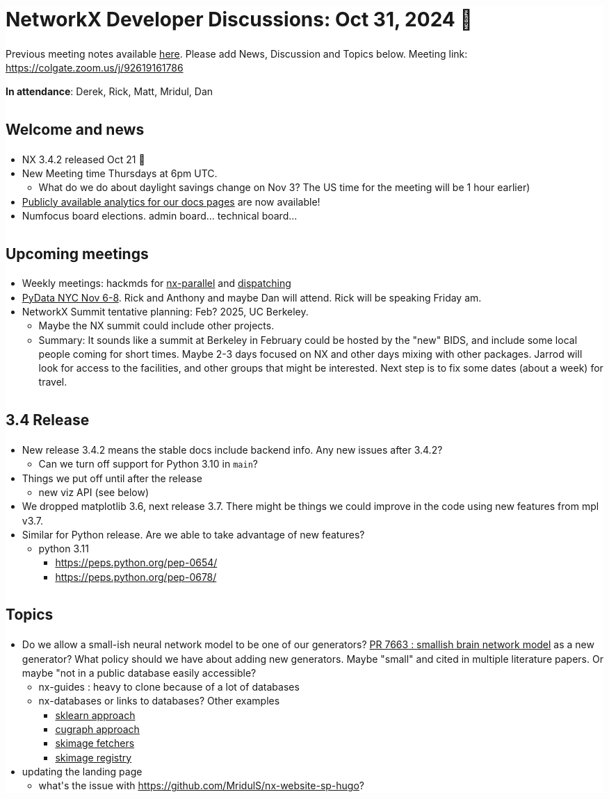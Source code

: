 # NetworkX Developer Discussions: Oct 31, 2024 :jack_o_lantern:

Previous meeting notes available [here](https://github.com/networkx/archive/tree/main/meetings). Please add News, Discussion and Topics below.
Meeting link: https://colgate.zoom.us/j/92619161786

**In attendance**: Derek, Rick, Matt, Mridul, Dan

## Welcome and news

- NX 3.4.2 released Oct 21 :tada:
- New Meeting time Thursdays at 6pm UTC.  
    - What do we do about daylight savings change on Nov 3? The US time for the meeting will be 1 hour earlier)
- [Publicly available analytics for our docs pages](https://views.scientific-python.org/networkx.org) are now available! 
- Numfocus board elections. admin board... technical board...

## Upcoming meetings
- Weekly meetings: hackmds for [nx-parallel](https://hackmd.io/vlGWcfRsQF64OTIm7bCtpw) and [dispatching](https://hackmd.io/rqs_pWMxSLmICXCpI3w-Ug)
- [PyData NYC Nov 6-8](https://ti.to/pydata/pydata-nyc-2024). Rick and Anthony and maybe Dan will attend. Rick will be speaking Friday am.
- NetworkX Summit tentative planning: Feb? 2025, UC Berkeley.
    - Maybe the NX summit could include other projects.
    - Summary: It sounds like a summit at Berkeley in February could be hosted by the "new" BIDS, and include some local people coming for short times. Maybe 2-3 days focused on NX and other days mixing with other packages. Jarrod will look for access to the facilities, and other groups that might be interested. Next step is to fix some dates (about a week) for travel.

## 3.4 Release
- New release 3.4.2 means the stable docs include backend info.  Any new issues after 3.4.2?
    - Can we turn off support for Python 3.10 in `main`?
- Things we put off until after the release
    - new viz API (see below)
- We dropped matplotlib 3.6, next release 3.7. There might be things we could improve in the code using new features from mpl v3.7.
- Similar for Python release. Are we able to take advantage of new features?
    * python 3.11
        * https://peps.python.org/pep-0654/
        * https://peps.python.org/pep-0678/

## Topics

- Do we allow a small-ish neural network model to be one of our generators? [PR 7663 : smallish brain network model](https://github.com/networkx/networkx/pull/7663)  as a new generator? What policy should we have about adding new generators. Maybe "small" and cited in multiple literature papers. Or maybe "not in a public database easily accessible?
    - nx-guides : heavy to clone because of a lot of databases
    - nx-databases or links to databases? Other examples
        - [sklearn approach](https://github.com/scikit-learn/scikit-learn/blob/6e9039160/sklearn/datasets/_base.py#L616)
        - [cugraph approach](https://github.com/rapidsai/cugraph/blob/branch-24.12/python/cugraph/cugraph/datasets/metadata/hollywood.yaml)
        - [skimage fetchers](https://github.com/scikit-image/scikit-image/blob/v0.24.0/skimage/data/_fetchers.py)
        - [skimage registry](https://github.com/scikit-image/scikit-image/blob/v0.24.0/skimage/data/_registry.py)
- updating the landing page 
    - what's the issue with https://github.com/MridulS/nx-website-sp-hugo?